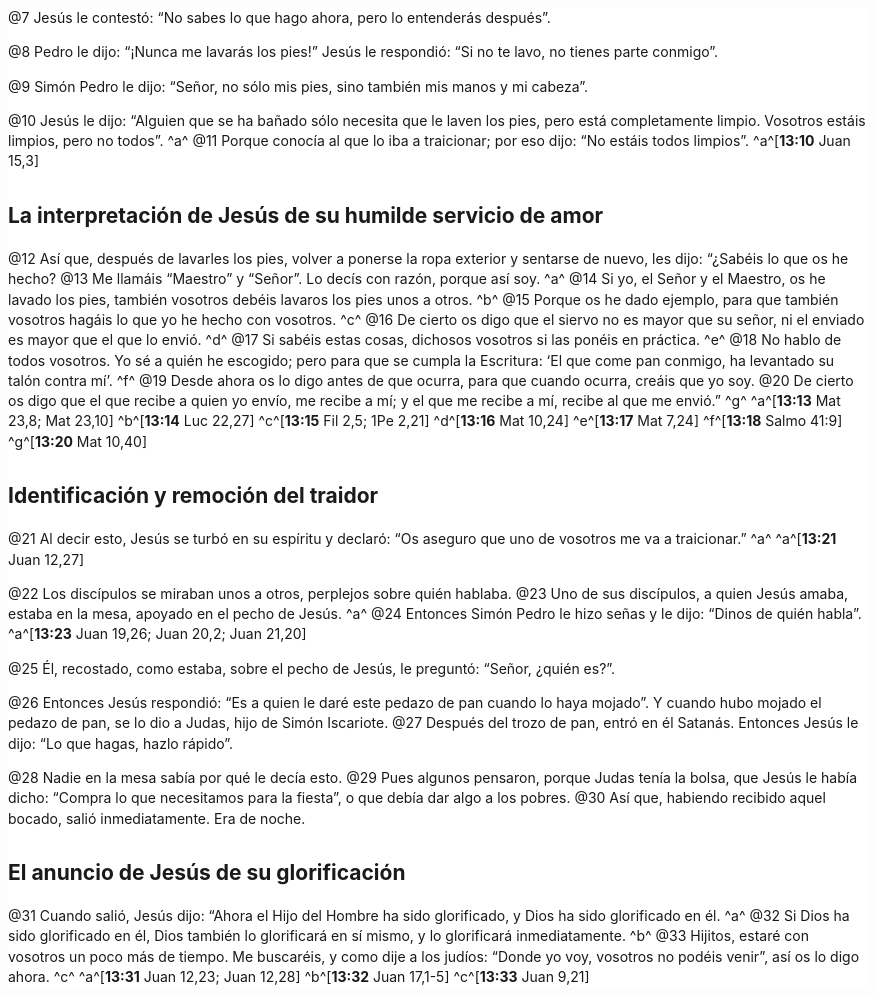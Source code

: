 @7 Jesús le contestó: “No sabes lo que hago ahora, pero lo entenderás después”.

@8 Pedro le dijo: “¡Nunca me lavarás los pies!” Jesús le respondió: “Si no te lavo, no tienes parte conmigo”.

@9 Simón Pedro le dijo: “Señor, no sólo mis pies, sino también mis manos y mi cabeza”.

@10 Jesús le dijo: “Alguien que se ha bañado sólo necesita que le laven los pies, pero está completamente limpio. Vosotros estáis limpios, pero no todos”. ^a^ @11 Porque conocía al que lo iba a traicionar; por eso dijo: “No estáis todos limpios”.
^a^[**13:10** Juan 15,3]

## La interpretación de Jesús de su humilde servicio de amor
@12 Así que, después de lavarles los pies, volver a ponerse la ropa exterior y sentarse de nuevo, les dijo: “¿Sabéis lo que os he hecho? @13 Me llamáis “Maestro” y “Señor”. Lo decís con razón, porque así soy. ^a^ @14 Si yo, el Señor y el Maestro, os he lavado los pies, también vosotros debéis lavaros los pies unos a otros. ^b^ @15 Porque os he dado ejemplo, para que también vosotros hagáis lo que yo he hecho con vosotros. ^c^ @16 De cierto os digo que el siervo no es mayor que su señor, ni el enviado es mayor que el que lo envió. ^d^ @17 Si sabéis estas cosas, dichosos vosotros si las ponéis en práctica. ^e^ @18 No hablo de todos vosotros. Yo sé a quién he escogido; pero para que se cumpla la Escritura: ‘El que come pan conmigo, ha levantado su talón contra mí’. ^f^ @19 Desde ahora os lo digo antes de que ocurra, para que cuando ocurra, creáis que yo soy. @20 De cierto os digo que el que recibe a quien yo envío, me recibe a mí; y el que me recibe a mí, recibe al que me envió.” ^g^
^a^[**13:13** Mat 23,8; Mat 23,10] ^b^[**13:14** Luc 22,27] ^c^[**13:15** Fil 2,5; 1Pe 2,21] ^d^[**13:16** Mat 10,24] ^e^[**13:17** Mat 7,24] ^f^[**13:18** Salmo 41:9] ^g^[**13:20** Mat 10,40]

## Identificación y remoción del traidor
@21 Al decir esto, Jesús se turbó en su espíritu y declaró: “Os aseguro que uno de vosotros me va a traicionar.” ^a^
^a^[**13:21** Juan 12,27]

@22 Los discípulos se miraban unos a otros, perplejos sobre quién hablaba. @23 Uno de sus discípulos, a quien Jesús amaba, estaba en la mesa, apoyado en el pecho de Jesús. ^a^ @24 Entonces Simón Pedro le hizo señas y le dijo: “Dinos de quién habla”.
^a^[**13:23** Juan 19,26; Juan 20,2; Juan 21,20]

@25 Él, recostado, como estaba, sobre el pecho de Jesús, le preguntó: “Señor, ¿quién es?”.

@26 Entonces Jesús respondió: “Es a quien le daré este pedazo de pan cuando lo haya mojado”. Y cuando hubo mojado el pedazo de pan, se lo dio a Judas, hijo de Simón Iscariote. @27 Después del trozo de pan, entró en él Satanás. Entonces Jesús le dijo: “Lo que hagas, hazlo rápido”.

@28 Nadie en la mesa sabía por qué le decía esto. @29 Pues algunos pensaron, porque Judas tenía la bolsa, que Jesús le había dicho: “Compra lo que necesitamos para la fiesta”, o que debía dar algo a los pobres. @30 Así que, habiendo recibido aquel bocado, salió inmediatamente. Era de noche.

## El anuncio de Jesús de su glorificación
@31 Cuando salió, Jesús dijo: “Ahora el Hijo del Hombre ha sido glorificado, y Dios ha sido glorificado en él. ^a^ @32 Si Dios ha sido glorificado en él, Dios también lo glorificará en sí mismo, y lo glorificará inmediatamente. ^b^ @33 Hijitos, estaré con vosotros un poco más de tiempo. Me buscaréis, y como dije a los judíos: “Donde yo voy, vosotros no podéis venir”, así os lo digo ahora. ^c^
^a^[**13:31** Juan 12,23; Juan 12,28] ^b^[**13:32** Juan 17,1-5] ^c^[**13:33** Juan 9,21]
